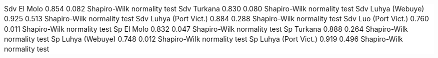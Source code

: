   <tr>
   <td style="text-align:left;"> Sdv </td>
   <td style="text-align:left;"> El Molo </td>
   <td style="text-align:right;"> 0.854 </td>
   <td style="text-align:right;"> 0.082 </td>
   <td style="text-align:left;"> Shapiro-Wilk normality test </td>
  </tr>
  <tr>
   <td style="text-align:left;"> Sdv </td>
   <td style="text-align:left;"> Turkana </td>
   <td style="text-align:right;"> 0.830 </td>
   <td style="text-align:right;"> 0.080 </td>
   <td style="text-align:left;"> Shapiro-Wilk normality test </td>
  </tr>
  <tr>
   <td style="text-align:left;"> Sdv </td>
   <td style="text-align:left;"> Luhya (Webuye) </td>
   <td style="text-align:right;"> 0.925 </td>
   <td style="text-align:right;"> 0.513 </td>
   <td style="text-align:left;"> Shapiro-Wilk normality test </td>
  </tr>
  <tr>
   <td style="text-align:left;"> Sdv </td>
   <td style="text-align:left;"> Luhya (Port Vict.) </td>
   <td style="text-align:right;"> 0.884 </td>
   <td style="text-align:right;"> 0.288 </td>
   <td style="text-align:left;"> Shapiro-Wilk normality test </td>
  </tr>
  <tr>
   <td style="text-align:left;"> Sdv </td>
   <td style="text-align:left;"> Luo (Port Vict.) </td>
   <td style="text-align:right;"> 0.760 </td>
   <td style="text-align:right;"> 0.011 </td>
   <td style="text-align:left;"> Shapiro-Wilk normality test </td>
  </tr>
  <tr>
   <td style="text-align:left;"> Sp </td>
   <td style="text-align:left;"> El Molo </td>
   <td style="text-align:right;"> 0.832 </td>
   <td style="text-align:right;"> 0.047 </td>
   <td style="text-align:left;"> Shapiro-Wilk normality test </td>
  </tr>
  <tr>
   <td style="text-align:left;"> Sp </td>
   <td style="text-align:left;"> Turkana </td>
   <td style="text-align:right;"> 0.888 </td>
   <td style="text-align:right;"> 0.264 </td>
   <td style="text-align:left;"> Shapiro-Wilk normality test </td>
  </tr>
  <tr>
   <td style="text-align:left;"> Sp </td>
   <td style="text-align:left;"> Luhya (Webuye) </td>
   <td style="text-align:right;"> 0.748 </td>
   <td style="text-align:right;"> 0.012 </td>
   <td style="text-align:left;"> Shapiro-Wilk normality test </td>
  </tr>
  <tr>
   <td style="text-align:left;"> Sp </td>
   <td style="text-align:left;"> Luhya (Port Vict.) </td>
   <td style="text-align:right;"> 0.919 </td>
   <td style="text-align:right;"> 0.496 </td>
   <td style="text-align:left;"> Shapiro-Wilk normality test </td>
  </tr>
  <tr>